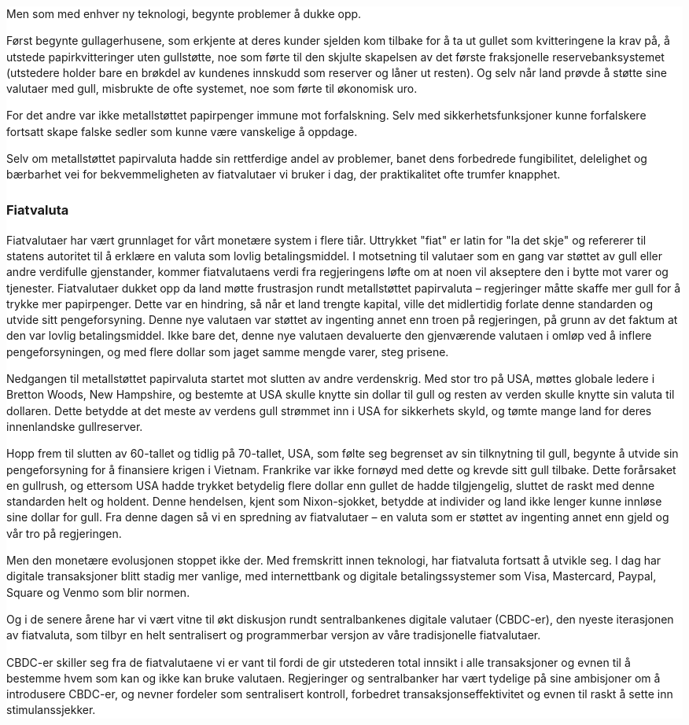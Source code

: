 Men som med enhver ny teknologi, begynte problemer å dukke opp.

Først begynte gullagerhusene, som erkjente at deres kunder sjelden kom tilbake for å ta ut gullet som kvitteringene la krav på, å utstede papirkvitteringer uten gullstøtte, noe som førte til den skjulte skapelsen av det første fraksjonelle reservebanksystemet (utstedere holder bare en brøkdel av kundenes innskudd som reserver og låner ut resten). Og selv når land prøvde å støtte sine valutaer med gull, misbrukte de ofte systemet, noe som førte til økonomisk uro.

For det andre var ikke metallstøttet papirpenger immune mot forfalskning. Selv med sikkerhetsfunksjoner kunne forfalskere fortsatt skape falske sedler som kunne være vanskelige å oppdage.

Selv om metallstøttet papirvaluta hadde sin rettferdige andel av problemer, banet dens forbedrede fungibilitet, delelighet og bærbarhet vei for bekvemmeligheten av fiatvalutaer vi bruker i dag, der praktikalitet ofte trumfer knapphet.

### Fiatvaluta

Fiatvalutaer har vært grunnlaget for vårt monetære system i flere tiår. Uttrykket "fiat" er latin for "la det skje" og refererer til statens autoritet til å erklære en valuta som lovlig betalingsmiddel. I motsetning til valutaer som en gang var støttet av gull eller andre verdifulle gjenstander, kommer fiatvalutaens verdi fra regjeringens løfte om at noen vil akseptere den i bytte mot varer og tjenester.
Fiatvalutaer dukket opp da land møtte frustrasjon rundt metallstøttet papirvaluta – regjeringer måtte skaffe mer gull for å trykke mer papirpenger. Dette var en hindring, så når et land trengte kapital, ville det midlertidig forlate denne standarden og utvide sitt pengeforsyning. Denne nye valutaen var støttet av ingenting annet enn troen på regjeringen, på grunn av det faktum at den var lovlig betalingsmiddel. Ikke bare det, denne nye valutaen devaluerte den gjenværende valutaen i omløp ved å inflere pengeforsyningen, og med flere dollar som jaget samme mengde varer, steg prisene.

Nedgangen til metallstøttet papirvaluta startet mot slutten av andre verdenskrig. Med stor tro på USA, møttes globale ledere i Bretton Woods, New Hampshire, og bestemte at USA skulle knytte sin dollar til gull og resten av verden skulle knytte sin valuta til dollaren. Dette betydde at det meste av verdens gull strømmet inn i USA for sikkerhets skyld, og tømte mange land for deres innenlandske gullreserver.

Hopp frem til slutten av 60-tallet og tidlig på 70-tallet, USA, som følte seg begrenset av sin tilknytning til gull, begynte å utvide sin pengeforsyning for å finansiere krigen i Vietnam. Frankrike var ikke fornøyd med dette og krevde sitt gull tilbake. Dette forårsaket en gullrush, og ettersom USA hadde trykket betydelig flere dollar enn gullet de hadde tilgjengelig, sluttet de raskt med denne standarden helt og holdent. Denne hendelsen, kjent som Nixon-sjokket, betydde at individer og land ikke lenger kunne innløse sine dollar for gull. Fra denne dagen så vi en spredning av fiatvalutaer – en valuta som er støttet av ingenting annet enn gjeld og vår tro på regjeringen.

Men den monetære evolusjonen stoppet ikke der. Med fremskritt innen teknologi, har fiatvaluta fortsatt å utvikle seg. I dag har digitale transaksjoner blitt stadig mer vanlige, med internettbank og digitale betalingssystemer som Visa, Mastercard, Paypal, Square og Venmo som blir normen.

Og i de senere årene har vi vært vitne til økt diskusjon rundt sentralbankenes digitale valutaer (CBDC-er), den nyeste iterasjonen av fiatvaluta, som tilbyr en helt sentralisert og programmerbar versjon av våre tradisjonelle fiatvalutaer.

CBDC-er skiller seg fra de fiatvalutaene vi er vant til fordi de gir utstederen total innsikt i alle transaksjoner og evnen til å bestemme hvem som kan og ikke kan bruke valutaen. Regjeringer og sentralbanker har vært tydelige på sine ambisjoner om å introdusere CBDC-er, og nevner fordeler som sentralisert kontroll, forbedret transaksjonseffektivitet og evnen til raskt å sette inn stimulanssjekker.
